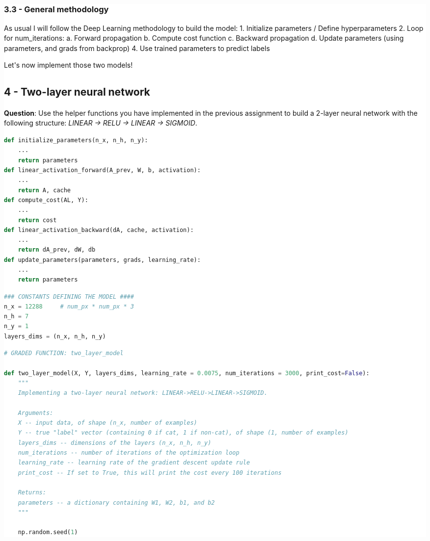 ### 3.3 - General methodology

As usual I will follow the Deep Learning methodology to build the model:
    1. Initialize parameters / Define hyperparameters
    2. Loop for num_iterations:
        a. Forward propagation
        b. Compute cost function
        c. Backward propagation
        d. Update parameters (using parameters, and grads from backprop) 
    4. Use trained parameters to predict labels

Let's now implement those two models!

## 4 - Two-layer neural network

**Question**:  Use the helper functions you have implemented in the previous assignment to build a 2-layer neural network with the following structure: *LINEAR -> RELU -> LINEAR -> SIGMOID*.

```python
def initialize_parameters(n_x, n_h, n_y):
    ...
    return parameters 
def linear_activation_forward(A_prev, W, b, activation):
    ...
    return A, cache
def compute_cost(AL, Y):
    ...
    return cost
def linear_activation_backward(dA, cache, activation):
    ...
    return dA_prev, dW, db
def update_parameters(parameters, grads, learning_rate):
    ...
    return parameters
```


```python
### CONSTANTS DEFINING THE MODEL ####
n_x = 12288     # num_px * num_px * 3
n_h = 7
n_y = 1
layers_dims = (n_x, n_h, n_y)
```


```python
# GRADED FUNCTION: two_layer_model

def two_layer_model(X, Y, layers_dims, learning_rate = 0.0075, num_iterations = 3000, print_cost=False):
    """
    Implementing a two-layer neural network: LINEAR->RELU->LINEAR->SIGMOID.
    
    Arguments:
    X -- input data, of shape (n_x, number of examples)
    Y -- true "label" vector (containing 0 if cat, 1 if non-cat), of shape (1, number of examples)
    layers_dims -- dimensions of the layers (n_x, n_h, n_y)
    num_iterations -- number of iterations of the optimization loop
    learning_rate -- learning rate of the gradient descent update rule
    print_cost -- If set to True, this will print the cost every 100 iterations 
    
    Returns:
    parameters -- a dictionary containing W1, W2, b1, and b2
    """
    
    np.random.seed(1)
```